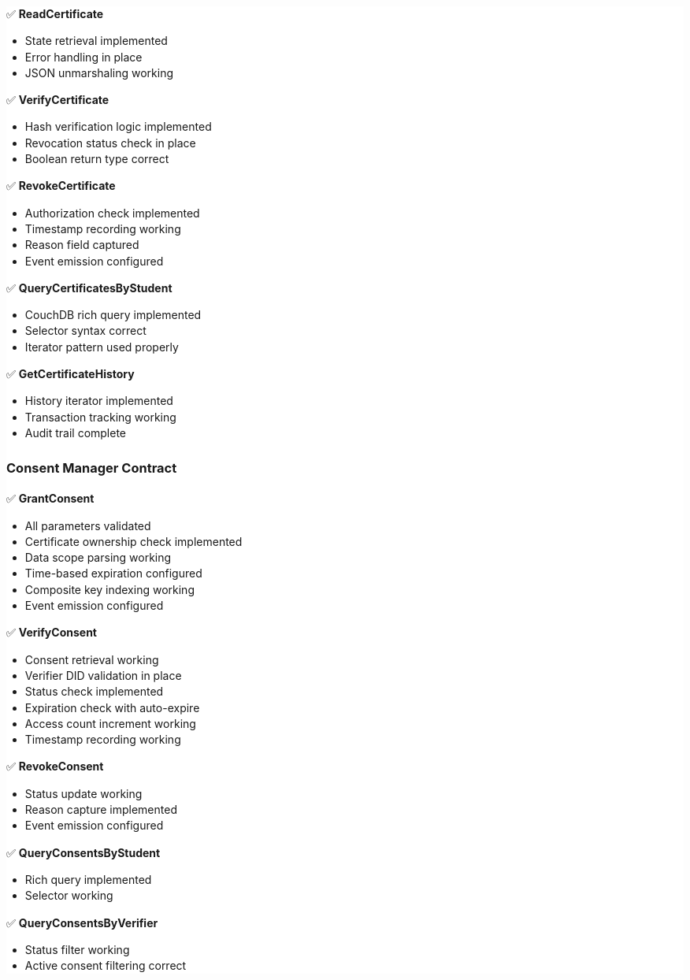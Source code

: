 ✅ **ReadCertificate**
- State retrieval implemented
- Error handling in place
- JSON unmarshaling working

✅ **VerifyCertificate**
- Hash verification logic implemented
- Revocation status check in place
- Boolean return type correct

✅ **RevokeCertificate**
- Authorization check implemented
- Timestamp recording working
- Reason field captured
- Event emission configured

✅ **QueryCertificatesByStudent**
- CouchDB rich query implemented
- Selector syntax correct
- Iterator pattern used properly

✅ **GetCertificateHistory**
- History iterator implemented
- Transaction tracking working
- Audit trail complete

### Consent Manager Contract

✅ **GrantConsent**
- All parameters validated
- Certificate ownership check implemented
- Data scope parsing working
- Time-based expiration configured
- Composite key indexing working
- Event emission configured

✅ **VerifyConsent**
- Consent retrieval working
- Verifier DID validation in place
- Status check implemented
- Expiration check with auto-expire
- Access count increment working
- Timestamp recording working

✅ **RevokeConsent**
- Status update working
- Reason capture implemented
- Event emission configured

✅ **QueryConsentsByStudent**
- Rich query implemented
- Selector working

✅ **QueryConsentsByVerifier**
- Status filter working
- Active consent filtering correct
